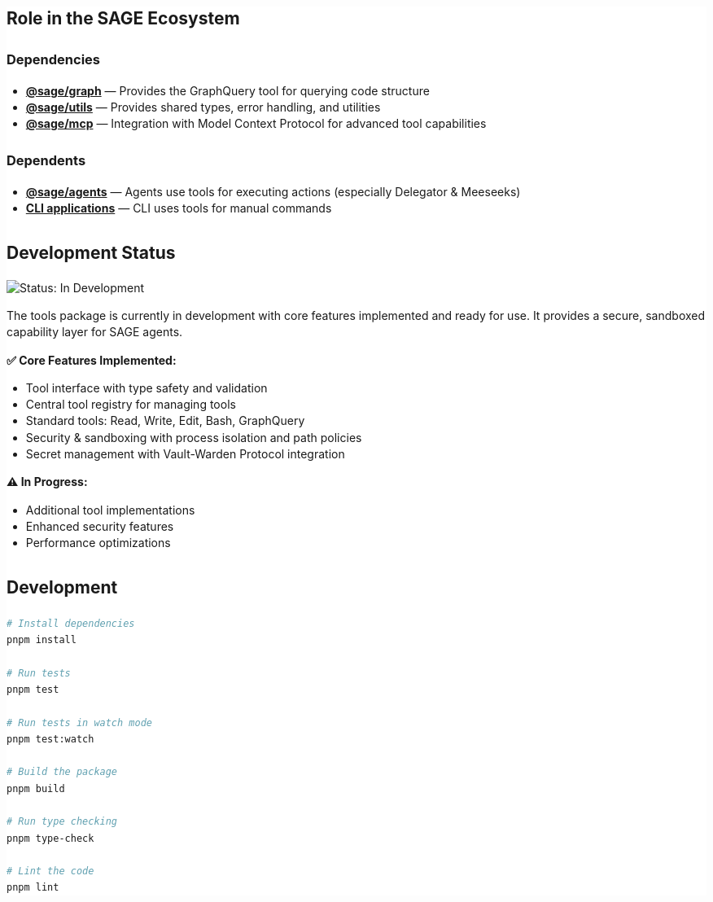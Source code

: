 ## Role in the SAGE Ecosystem

### Dependencies
- **[@sage/graph](../graph/README.md)** — Provides the GraphQuery tool for querying code structure
- **[@sage/utils](../utils/README.md)** — Provides shared types, error handling, and utilities
- **[@sage/mcp](../mcp/README.md)** — Integration with Model Context Protocol for advanced tool capabilities

### Dependents  
- **[@sage/agents](../agents/README.md)** — Agents use tools for executing actions (especially Delegator & Meeseeks)
- **[CLI applications](../../apps/cli/README.md)** — CLI uses tools for manual commands

## Development Status

![Status: In Development](https://img.shields.io/badge/Status-In%20Development-yellow)

The tools package is currently in development with core features implemented and ready for use. It provides a secure, sandboxed capability layer for SAGE agents.

**✅ Core Features Implemented:**
- Tool interface with type safety and validation
- Central tool registry for managing tools
- Standard tools: Read, Write, Edit, Bash, GraphQuery
- Security & sandboxing with process isolation and path policies
- Secret management with Vault-Warden Protocol integration

**⚠️ In Progress:**
- Additional tool implementations
- Enhanced security features
- Performance optimizations

## Development

```bash
# Install dependencies
pnpm install

# Run tests
pnpm test

# Run tests in watch mode  
pnpm test:watch

# Build the package
pnpm build

# Run type checking
pnpm type-check

# Lint the code
pnpm lint
```
